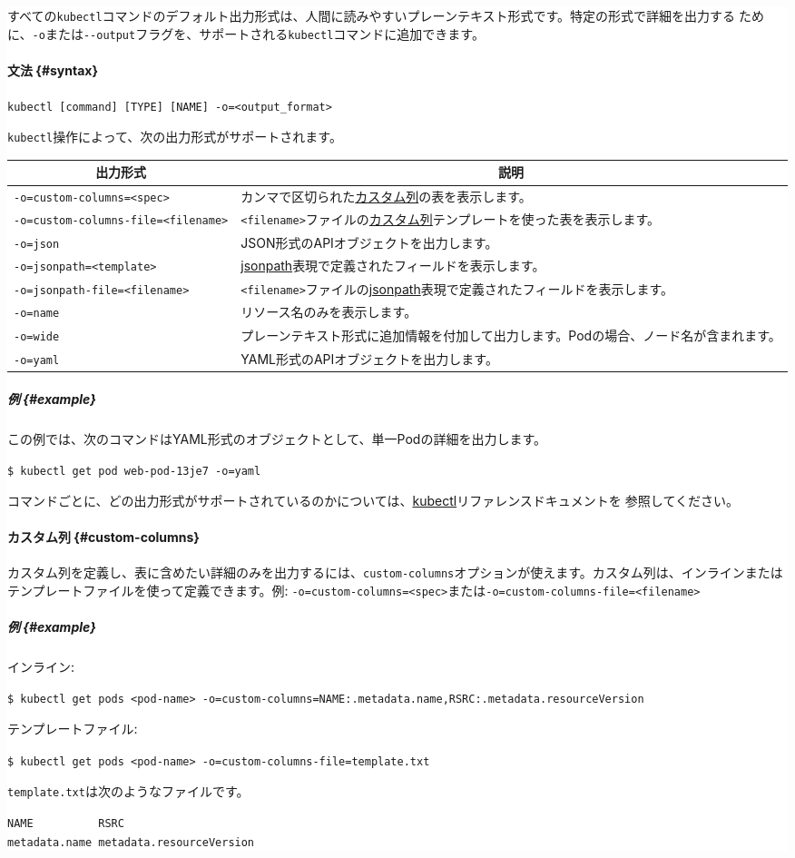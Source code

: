 すべての`kubectl`コマンドのデフォルト出力形式は、人間に読みやすいプレーンテキスト形式です。特定の形式で詳細を出力する
ために、`-o`または`--output`フラグを、サポートされる`kubectl`コマンドに追加できます。

#### 文法 {#syntax}

```shell
kubectl [command] [TYPE] [NAME] -o=<output_format>
```

`kubectl`操作によって、次の出力形式がサポートされます。

出力形式 | 説明
--------------| -----------
`-o=custom-columns=<spec>` | カンマで区切られた[カスタム列](#custom-columns)の表を表示します。
`-o=custom-columns-file=<filename>` | `<filename>`ファイルの[カスタム列](#custom-columns)テンプレートを使った表を表示します。
`-o=json`     | JSON形式のAPIオブジェクトを出力します。
`-o=jsonpath=<template>` | [jsonpath](/docs/reference/kubectl/jsonpath/)表現で定義されたフィールドを表示します。
`-o=jsonpath-file=<filename>` | `<filename>`ファイルの[jsonpath](/docs/reference/kubectl/jsonpath/)表現で定義されたフィールドを表示します。
`-o=name`     | リソース名のみを表示します。
`-o=wide`     | プレーンテキスト形式に追加情報を付加して出力します。Podの場合、ノード名が含まれます。
`-o=yaml`     | YAML形式のAPIオブジェクトを出力します。

##### 例 {#example}

この例では、次のコマンドはYAML形式のオブジェクトとして、単一Podの詳細を出力します。

```shell
$ kubectl get pod web-pod-13je7 -o=yaml
```

コマンドごとに、どの出力形式がサポートされているのかについては、[kubectl](/docs/user-guide/kubectl/)リファレンスドキュメントを
参照してください。

#### カスタム列 {#custom-columns}

カスタム列を定義し、表に含めたい詳細のみを出力するには、`custom-columns`オプションが使えます。カスタム列は、インラインまたは
テンプレートファイルを使って定義できます。例: `-o=custom-columns=<spec>`または`-o=custom-columns-file=<filename>`

##### 例 {#example}

インライン:

```shell
$ kubectl get pods <pod-name> -o=custom-columns=NAME:.metadata.name,RSRC:.metadata.resourceVersion
```

テンプレートファイル:

```shell
$ kubectl get pods <pod-name> -o=custom-columns-file=template.txt
```

`template.txt`は次のようなファイルです。

```
NAME          RSRC
metadata.name metadata.resourceVersion
```

